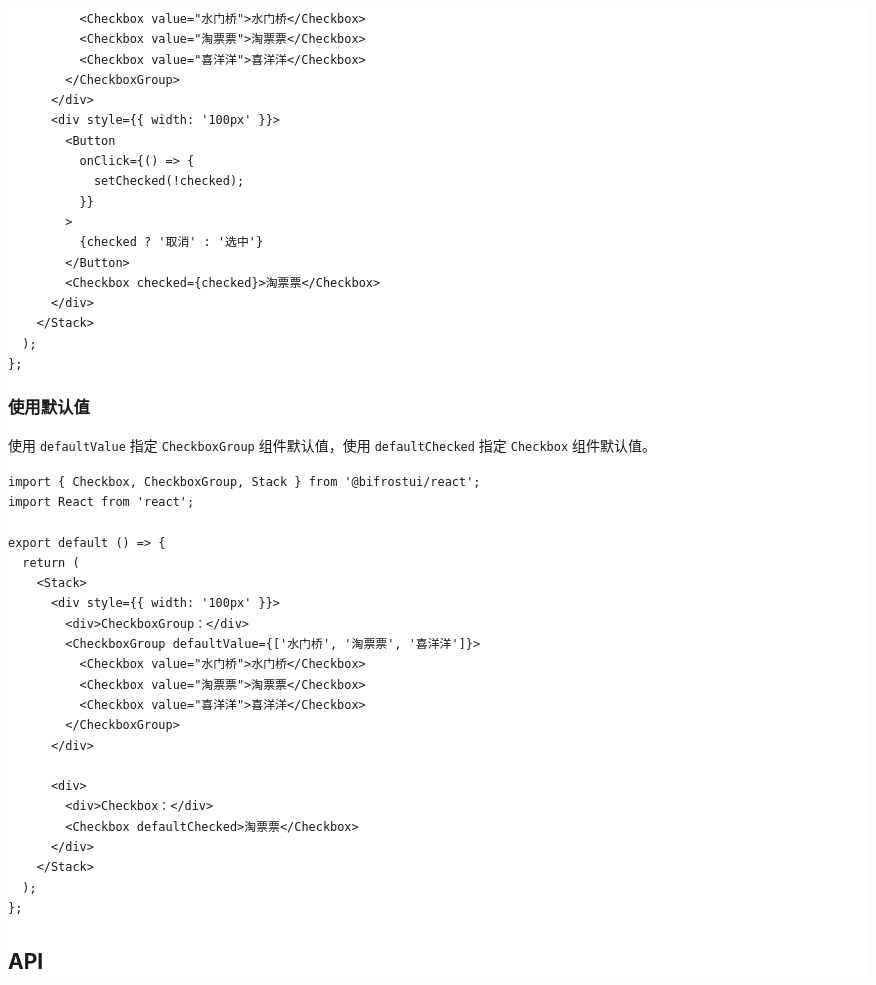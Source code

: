 ```tsx
          <Checkbox value="水门桥">水门桥</Checkbox>
          <Checkbox value="淘票票">淘票票</Checkbox>
          <Checkbox value="喜洋洋">喜洋洋</Checkbox>
        </CheckboxGroup>
      </div>
      <div style={{ width: '100px' }}>
        <Button
          onClick={() => {
            setChecked(!checked);
          }}
        >
          {checked ? '取消' : '选中'}
        </Button>
        <Checkbox checked={checked}>淘票票</Checkbox>
      </div>
    </Stack>
  );
};
```

### 使用默认值

使用 `defaultValue` 指定 `CheckboxGroup` 组件默认值，使用 `defaultChecked` 指定 `Checkbox` 组件默认值。

```tsx
import { Checkbox, CheckboxGroup, Stack } from '@bifrostui/react';
import React from 'react';

export default () => {
  return (
    <Stack>
      <div style={{ width: '100px' }}>
        <div>CheckboxGroup：</div>
        <CheckboxGroup defaultValue={['水门桥', '淘票票', '喜洋洋']}>
          <Checkbox value="水门桥">水门桥</Checkbox>
          <Checkbox value="淘票票">淘票票</Checkbox>
          <Checkbox value="喜洋洋">喜洋洋</Checkbox>
        </CheckboxGroup>
      </div>

      <div>
        <div>Checkbox：</div>
        <Checkbox defaultChecked>淘票票</Checkbox>
      </div>
    </Stack>
  );
};
```

## API
